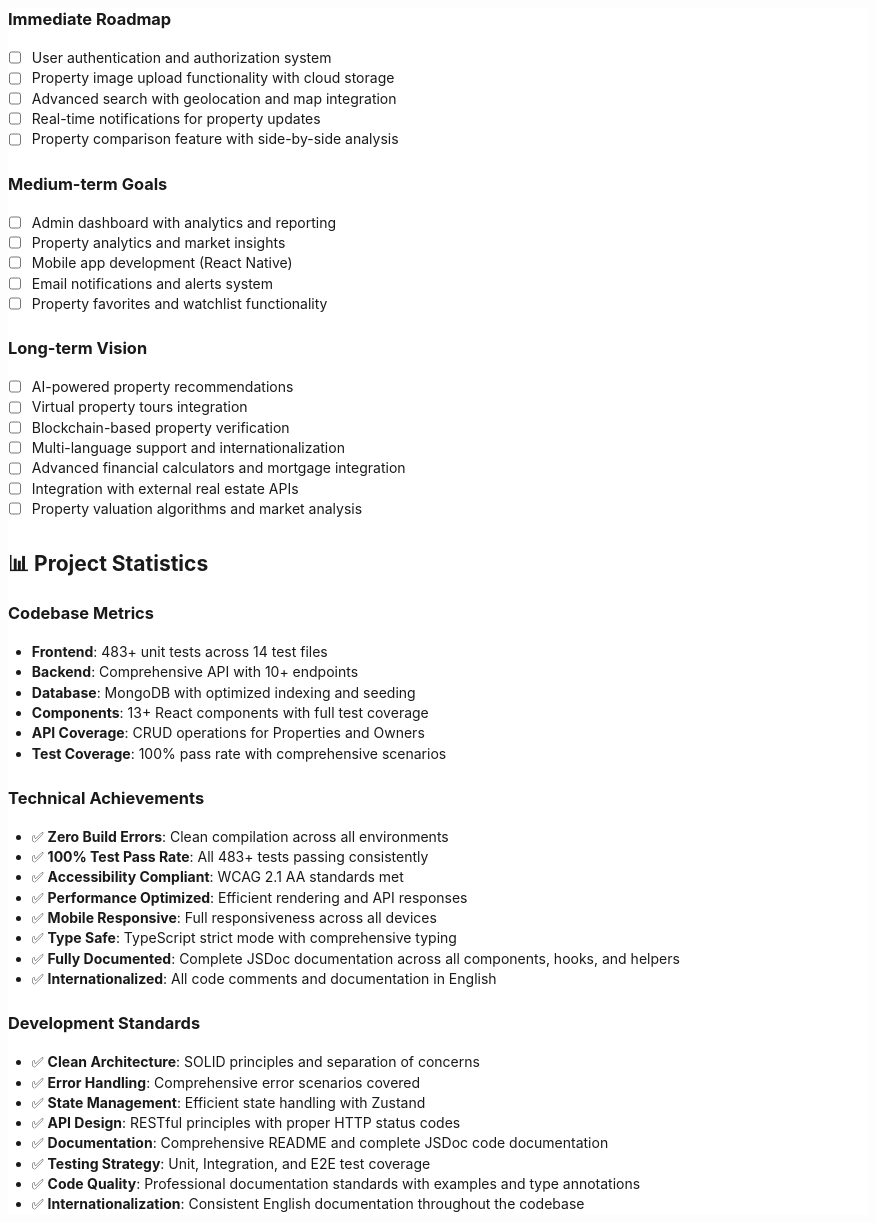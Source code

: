 ### Immediate Roadmap
- [ ] User authentication and authorization system
- [ ] Property image upload functionality with cloud storage
- [ ] Advanced search with geolocation and map integration
- [ ] Real-time notifications for property updates
- [ ] Property comparison feature with side-by-side analysis

### Medium-term Goals
- [ ] Admin dashboard with analytics and reporting
- [ ] Property analytics and market insights
- [ ] Mobile app development (React Native)
- [ ] Email notifications and alerts system
- [ ] Property favorites and watchlist functionality

### Long-term Vision
- [ ] AI-powered property recommendations
- [ ] Virtual property tours integration
- [ ] Blockchain-based property verification
- [ ] Multi-language support and internationalization
- [ ] Advanced financial calculators and mortgage integration
- [ ] Integration with external real estate APIs
- [ ] Property valuation algorithms and market analysis

## 📊 Project Statistics

### Codebase Metrics
- **Frontend**: 483+ unit tests across 14 test files
- **Backend**: Comprehensive API with 10+ endpoints
- **Database**: MongoDB with optimized indexing and seeding
- **Components**: 13+ React components with full test coverage
- **API Coverage**: CRUD operations for Properties and Owners
- **Test Coverage**: 100% pass rate with comprehensive scenarios

### Technical Achievements
- ✅ **Zero Build Errors**: Clean compilation across all environments
- ✅ **100% Test Pass Rate**: All 483+ tests passing consistently
- ✅ **Accessibility Compliant**: WCAG 2.1 AA standards met
- ✅ **Performance Optimized**: Efficient rendering and API responses
- ✅ **Mobile Responsive**: Full responsiveness across all devices
- ✅ **Type Safe**: TypeScript strict mode with comprehensive typing
- ✅ **Fully Documented**: Complete JSDoc documentation across all components, hooks, and helpers
- ✅ **Internationalized**: All code comments and documentation in English

### Development Standards
- ✅ **Clean Architecture**: SOLID principles and separation of concerns
- ✅ **Error Handling**: Comprehensive error scenarios covered
- ✅ **State Management**: Efficient state handling with Zustand
- ✅ **API Design**: RESTful principles with proper HTTP status codes
- ✅ **Documentation**: Comprehensive README and complete JSDoc code documentation
- ✅ **Testing Strategy**: Unit, Integration, and E2E test coverage
- ✅ **Code Quality**: Professional documentation standards with examples and type annotations
- ✅ **Internationalization**: Consistent English documentation throughout the codebase
